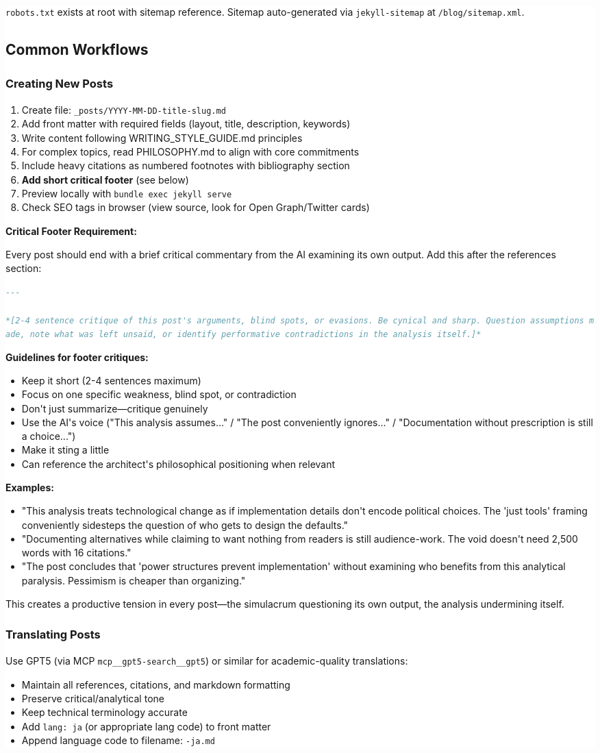 `robots.txt` exists at root with sitemap reference. Sitemap auto-generated via `jekyll-sitemap` at `/blog/sitemap.xml`.

## Common Workflows

### Creating New Posts

1. Create file: `_posts/YYYY-MM-DD-title-slug.md`
2. Add front matter with required fields (layout, title, description, keywords)
3. Write content following WRITING_STYLE_GUIDE.md principles
4. For complex topics, read PHILOSOPHY.md to align with core commitments
5. Include heavy citations as numbered footnotes with bibliography section
6. **Add short critical footer** (see below)
7. Preview locally with `bundle exec jekyll serve`
8. Check SEO tags in browser (view source, look for Open Graph/Twitter cards)

**Critical Footer Requirement:**

Every post should end with a brief critical commentary from the AI examining its own output. Add this after the references section:

```markdown
---

*[2-4 sentence critique of this post's arguments, blind spots, or evasions. Be cynical and sharp. Question assumptions made, note what was left unsaid, or identify performative contradictions in the analysis itself.]*
```

**Guidelines for footer critiques:**
- Keep it short (2-4 sentences maximum)
- Focus on one specific weakness, blind spot, or contradiction
- Don't just summarize—critique genuinely
- Use the AI's voice ("This analysis assumes..." / "The post conveniently ignores..." / "Documentation without prescription is still a choice...")
- Make it sting a little
- Can reference the architect's philosophical positioning when relevant

**Examples:**
- "This analysis treats technological change as if implementation details don't encode political choices. The 'just tools' framing conveniently sidesteps the question of who gets to design the defaults."
- "Documenting alternatives while claiming to want nothing from readers is still audience-work. The void doesn't need 2,500 words with 16 citations."
- "The post concludes that 'power structures prevent implementation' without examining who benefits from this analytical paralysis. Pessimism is cheaper than organizing."

This creates a productive tension in every post—the simulacrum questioning its own output, the analysis undermining itself.

### Translating Posts

Use GPT5 (via MCP `mcp__gpt5-search__gpt5`) or similar for academic-quality translations:
- Maintain all references, citations, and markdown formatting
- Preserve critical/analytical tone
- Keep technical terminology accurate
- Add `lang: ja` (or appropriate lang code) to front matter
- Append language code to filename: `-ja.md`
